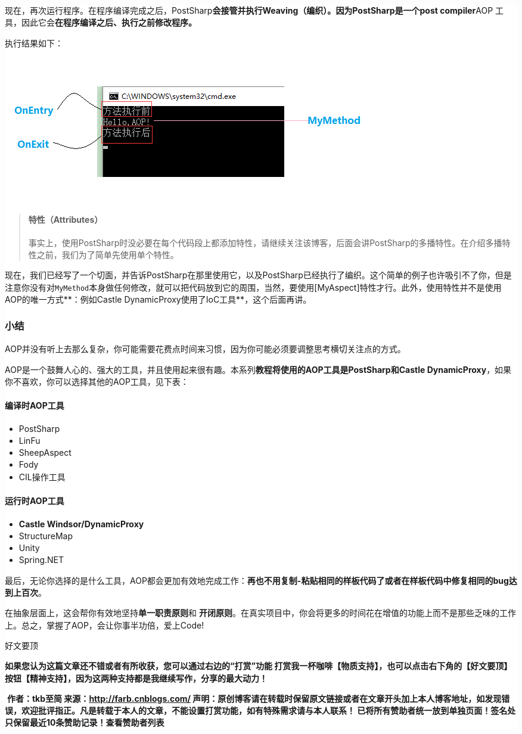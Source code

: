 现在，再次运行程序。在程序编译完成之后，PostSharp**会接管并执行Weaving（编织）。**因为PostSharp是一个**post compiler**AOP 工具，因此它会**在程序编译之后、执行之前修改程序。**

执行结果如下：

![图片](9203b3d2-7b3a-47b2-a4e1-8b72533ddb6a.png)

> #### 特性（Attributes）
>
> 事实上，使用PostSharp时没必要在每个代码段上都添加特性，请继续关注该博客，后面会讲PostSharp的多播特性。在介绍多播特性之前，我们为了简单先使用单个特性。

现在，我们已经写了一个切面，并告诉PostSharp在那里使用它，以及PostSharp已经执行了编织。这个简单的例子也许吸引不了你，但是注意你没有对`MyMethod`本身做任何修改，就可以把代码放到它的周围，当然，要使用[MyAspect]特性才行。此外，使用特性并不是使用AOP的唯一方式**：例如Castle DynamicProxy使用了IoC工具**，这个后面再讲。

### 小结

AOP并没有听上去那么复杂，你可能需要花费点时间来习惯，因为你可能必须要调整思考横切关注点的方式。

AOP是一个鼓舞人心的、强大的工具，并且使用起来很有趣。本系列**教程将使用的AOP工具是PostSharp和Castle DynamicProxy**，如果你不喜欢，你可以选择其他的AOP工具，见下表：

#### 编译时AOP工具

- PostSharp
- LinFu
- SheepAspect
- Fody
- CIL操作工具

#### 运行时AOP工具

- **Castle Windsor/DynamicProxy**
- StructureMap
- Unity
- Spring.NET

最后，无论你选择的是什么工具，AOP都会更加有效地完成工作：**再也不用复制-粘贴相同的样板代码了或者在样板代码中修复相同的bug达到上百次**。

在抽象层面上，这会帮你有效地坚持**单一职责原则**和 **开闭原则**。在真实项目中，你会将更多的时间花在增值的功能上而不是那些乏味的工作上。总之，掌握了AOP，会让你事半功倍，爱上Code!

好文要顶

​     **如果您认为这篇文章还不错或者有所收获，您可以通过右边的“打赏”功能 打赏我一杯咖啡【物质支持】，也可以点击右下角的【好文要顶】按钮【精神支持】，因为这两种支持都是我继续写作，分享的最大动力！** 

​      **作者：tkb至简     来源：http://farb.cnblogs.com/     声明：原创博客请在转载时保留原文链接或者在文章开头加上本人博客地址，如发现错误，欢迎批评指正。凡是转载于本人的文章，不能设置打赏功能，如有特殊需求请与本人联系！   已将所有赞助者统一放到单独页面！签名处只保留最近10条赞助记录！查看赞助者列表**